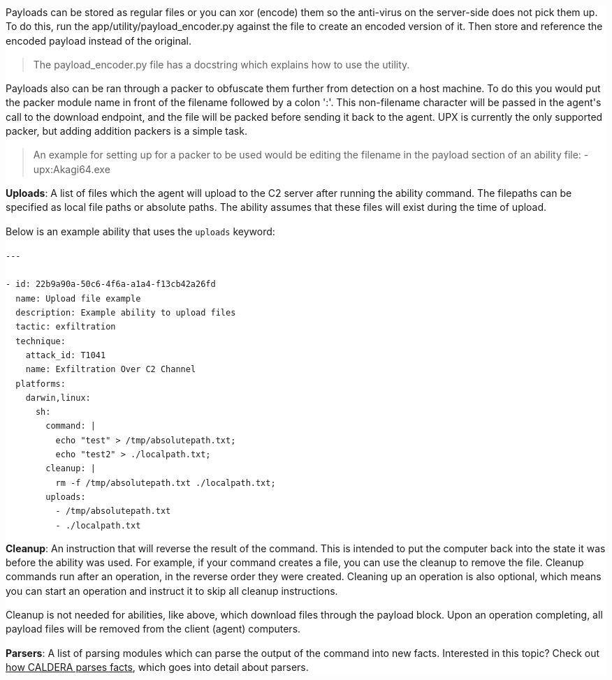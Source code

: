 Payloads can be stored as regular files or you can xor (encode) them so the anti-virus on the server-side does not pick them up. To do this, run the app/utility/payload_encoder.py against the file to create an encoded version of it. Then store and reference the encoded payload instead of the original.

> The payload_encoder.py file has a docstring which explains how to use the utility.

Payloads also can be ran through a packer to obfuscate them further from detection on a host machine.  To do this you would put the packer module name in front of the filename followed by a colon ':'.  This non-filename character will be passed in the agent's call to the download endpoint, and the file will be packed before sending it back to the agent. UPX is currently the only supported packer, but adding addition packers is a simple task.

> An example for setting up for a packer to be used would be editing the filename in the payload section of an ability file: - upx:Akagi64.exe

**Uploads**: A list of files which the agent will upload to the C2 server after running the ability command. The filepaths can be specified as local file paths or absolute paths. The ability assumes that these files will exist during the time of upload.

Below is an example ability that uses the `uploads` keyword:

```
---

- id: 22b9a90a-50c6-4f6a-a1a4-f13cb42a26fd
  name: Upload file example
  description: Example ability to upload files
  tactic: exfiltration
  technique:
    attack_id: T1041
    name: Exfiltration Over C2 Channel
  platforms:
    darwin,linux:
      sh:
        command: |
          echo "test" > /tmp/absolutepath.txt;
          echo "test2" > ./localpath.txt;
        cleanup: |
          rm -f /tmp/absolutepath.txt ./localpath.txt;
        uploads:
          - /tmp/absolutepath.txt
          - ./localpath.txt
```

**Cleanup**: An instruction that will reverse the result of the command. This is intended to put the computer back into the state it was before the ability was used. For example, if your command creates a file, you can use the cleanup to remove the file. Cleanup commands run after an operation, in the reverse order they were created. Cleaning up an operation is also optional, which means you can start an operation and instruct it to skip all cleanup instructions.

Cleanup is not needed for abilities, like above, which download files through the payload block. Upon an operation completing, all payload files will be removed from the client (agent) computers.

**Parsers**: A list of parsing modules which can parse the output of the command into new facts. Interested in this topic? Check out [how CALDERA parses facts](Parsers.md), which goes into detail about parsers.
